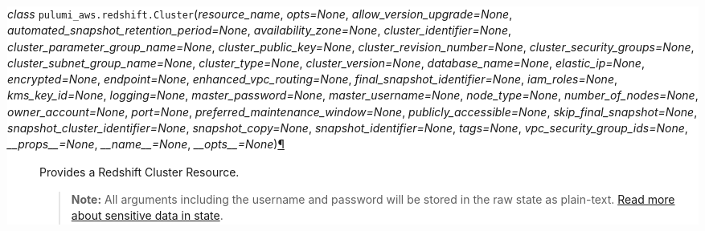 <dl class="py class">
<dt id="pulumi_aws.redshift.Cluster">
<em class="property">class </em><code class="sig-prename descclassname">pulumi_aws.redshift.</code><code class="sig-name descname">Cluster</code><span class="sig-paren">(</span><em class="sig-param"><span class="n">resource_name</span></em>, <em class="sig-param"><span class="n">opts</span><span class="o">=</span><span class="default_value">None</span></em>, <em class="sig-param"><span class="n">allow_version_upgrade</span><span class="o">=</span><span class="default_value">None</span></em>, <em class="sig-param"><span class="n">automated_snapshot_retention_period</span><span class="o">=</span><span class="default_value">None</span></em>, <em class="sig-param"><span class="n">availability_zone</span><span class="o">=</span><span class="default_value">None</span></em>, <em class="sig-param"><span class="n">cluster_identifier</span><span class="o">=</span><span class="default_value">None</span></em>, <em class="sig-param"><span class="n">cluster_parameter_group_name</span><span class="o">=</span><span class="default_value">None</span></em>, <em class="sig-param"><span class="n">cluster_public_key</span><span class="o">=</span><span class="default_value">None</span></em>, <em class="sig-param"><span class="n">cluster_revision_number</span><span class="o">=</span><span class="default_value">None</span></em>, <em class="sig-param"><span class="n">cluster_security_groups</span><span class="o">=</span><span class="default_value">None</span></em>, <em class="sig-param"><span class="n">cluster_subnet_group_name</span><span class="o">=</span><span class="default_value">None</span></em>, <em class="sig-param"><span class="n">cluster_type</span><span class="o">=</span><span class="default_value">None</span></em>, <em class="sig-param"><span class="n">cluster_version</span><span class="o">=</span><span class="default_value">None</span></em>, <em class="sig-param"><span class="n">database_name</span><span class="o">=</span><span class="default_value">None</span></em>, <em class="sig-param"><span class="n">elastic_ip</span><span class="o">=</span><span class="default_value">None</span></em>, <em class="sig-param"><span class="n">encrypted</span><span class="o">=</span><span class="default_value">None</span></em>, <em class="sig-param"><span class="n">endpoint</span><span class="o">=</span><span class="default_value">None</span></em>, <em class="sig-param"><span class="n">enhanced_vpc_routing</span><span class="o">=</span><span class="default_value">None</span></em>, <em class="sig-param"><span class="n">final_snapshot_identifier</span><span class="o">=</span><span class="default_value">None</span></em>, <em class="sig-param"><span class="n">iam_roles</span><span class="o">=</span><span class="default_value">None</span></em>, <em class="sig-param"><span class="n">kms_key_id</span><span class="o">=</span><span class="default_value">None</span></em>, <em class="sig-param"><span class="n">logging</span><span class="o">=</span><span class="default_value">None</span></em>, <em class="sig-param"><span class="n">master_password</span><span class="o">=</span><span class="default_value">None</span></em>, <em class="sig-param"><span class="n">master_username</span><span class="o">=</span><span class="default_value">None</span></em>, <em class="sig-param"><span class="n">node_type</span><span class="o">=</span><span class="default_value">None</span></em>, <em class="sig-param"><span class="n">number_of_nodes</span><span class="o">=</span><span class="default_value">None</span></em>, <em class="sig-param"><span class="n">owner_account</span><span class="o">=</span><span class="default_value">None</span></em>, <em class="sig-param"><span class="n">port</span><span class="o">=</span><span class="default_value">None</span></em>, <em class="sig-param"><span class="n">preferred_maintenance_window</span><span class="o">=</span><span class="default_value">None</span></em>, <em class="sig-param"><span class="n">publicly_accessible</span><span class="o">=</span><span class="default_value">None</span></em>, <em class="sig-param"><span class="n">skip_final_snapshot</span><span class="o">=</span><span class="default_value">None</span></em>, <em class="sig-param"><span class="n">snapshot_cluster_identifier</span><span class="o">=</span><span class="default_value">None</span></em>, <em class="sig-param"><span class="n">snapshot_copy</span><span class="o">=</span><span class="default_value">None</span></em>, <em class="sig-param"><span class="n">snapshot_identifier</span><span class="o">=</span><span class="default_value">None</span></em>, <em class="sig-param"><span class="n">tags</span><span class="o">=</span><span class="default_value">None</span></em>, <em class="sig-param"><span class="n">vpc_security_group_ids</span><span class="o">=</span><span class="default_value">None</span></em>, <em class="sig-param"><span class="n">__props__</span><span class="o">=</span><span class="default_value">None</span></em>, <em class="sig-param"><span class="n">__name__</span><span class="o">=</span><span class="default_value">None</span></em>, <em class="sig-param"><span class="n">__opts__</span><span class="o">=</span><span class="default_value">None</span></em><span class="sig-paren">)</span><a class="headerlink" href="#pulumi_aws.redshift.Cluster" title="Permalink to this definition">¶</a></dt>
<dd><p>Provides a Redshift Cluster Resource.</p>
<blockquote>
<div><p><strong>Note:</strong> All arguments including the username and password will be stored in the raw state as plain-text.
<a class="reference external" href="https://www.terraform.io/docs/state/sensitive-data.html">Read more about sensitive data in state</a>.</p>
</div></blockquote>
<dl class="field-list simple">
